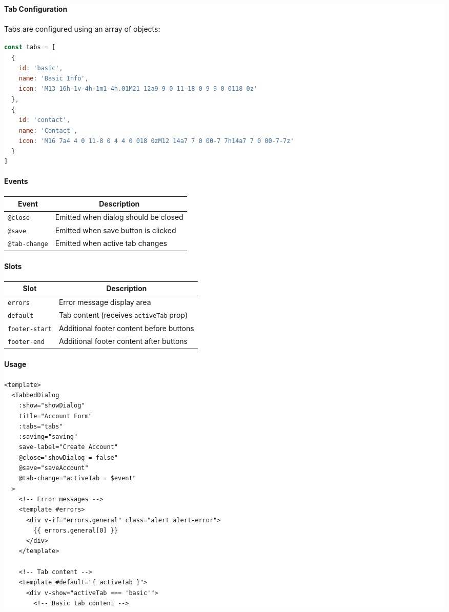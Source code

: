 #### Tab Configuration

Tabs are configured using an array of objects:

```javascript
const tabs = [
  {
    id: 'basic',
    name: 'Basic Info',
    icon: 'M13 16h-1v-4h-1m1-4h.01M21 12a9 9 0 11-18 0 9 9 0 0118 0z'
  },
  {
    id: 'contact',
    name: 'Contact',
    icon: 'M16 7a4 4 0 11-8 0 4 4 0 018 0zM12 14a7 7 0 00-7 7h14a7 7 0 00-7-7z'
  }
]
```

#### Events

| Event | Description |
|-------|-------------|
| `@close` | Emitted when dialog should be closed |
| `@save` | Emitted when save button is clicked |
| `@tab-change` | Emitted when active tab changes |

#### Slots

| Slot | Description |
|------|-------------|
| `errors` | Error message display area |
| `default` | Tab content (receives `activeTab` prop) |
| `footer-start` | Additional footer content before buttons |
| `footer-end` | Additional footer content after buttons |

#### Usage

```vue
<template>
  <TabbedDialog
    :show="showDialog"
    title="Account Form"
    :tabs="tabs"
    :saving="saving"
    save-label="Create Account"
    @close="showDialog = false"
    @save="saveAccount"
    @tab-change="activeTab = $event"
  >
    <!-- Error messages -->
    <template #errors>
      <div v-if="errors.general" class="alert alert-error">
        {{ errors.general[0] }}
      </div>
    </template>

    <!-- Tab content -->
    <template #default="{ activeTab }">
      <div v-show="activeTab === 'basic'">
        <!-- Basic tab content -->
```